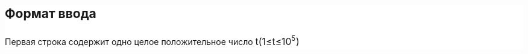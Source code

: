       
   </div>
   <h2>Формат ввода</h2>
   <div class="input-specification">
      <!--l. 65-->
      <p style="text-indent: 0em;">Первая строка содержит одно целое положительное число <!--l. 65--><span class="MathJax\_Preview" style="color: inherit; display: none;"></span><span id="MathJax-Element-20-Frame" class="mjx-chtml MathJax\_CHTML" tabindex="0" style="font-size: 113%;"><span id="MJXc-Node-135" class="mjx-math" style="text-indent: 0em;"><span id="MJXc-Node-136" class="mjx-mrow"><span id="MJXc-Node-137" class="mjx-mi"><span class="mjx-char MJXc-TeX-math-I" style="padding-top: 0.382em; padding-bottom: 0.319em;">t</span></span></span></span></span><script type="math/mml" id="MathJax-Element-20"><math display="inline" style="text-indent: 0em;" xmlns="http://www.w3.org/1998/Math/MathML"><mi>t</mi></math></script><!--l. 65--><span class="MathJax\_Preview" style="color: inherit; display: none;"></span><span id="MathJax-Element-21-Frame" class="mjx-chtml MathJax\_CHTML" tabindex="0" style="font-size: 113%;"><span id="MJXc-Node-138" class="mjx-math" style="text-indent: 0em;"><span id="MJXc-Node-139" class="mjx-mrow"><span id="MJXc-Node-140" class="mjx-mrow"><span id="MJXc-Node-141" class="mjx-mo"><span class="mjx-char MJXc-TeX-size1-R" style="padding-top: 0.635em; padding-bottom: 0.635em;">(</span></span><span id="MJXc-Node-142" class="mjx-mrow"><span id="MJXc-Node-143" class="mjx-mn"><span class="mjx-char MJXc-TeX-main-R" style="padding-top: 0.382em; padding-bottom: 0.319em;">1</span></span><span id="MJXc-Node-144" class="mjx-mo MJXc-space3"><span class="mjx-char MJXc-TeX-main-R" style="padding-top: 0.319em; padding-bottom: 0.509em;">≤</span></span><span id="MJXc-Node-145" class="mjx-mi MJXc-space3"><span class="mjx-char MJXc-TeX-math-I" style="padding-top: 0.382em; padding-bottom: 0.319em;">t</span></span><span id="MJXc-Node-146" class="mjx-mo MJXc-space3"><span class="mjx-char MJXc-TeX-main-R" style="padding-top: 0.319em; padding-bottom: 0.509em;">≤</span></span><span id="MJXc-Node-147" class="mjx-mn MJXc-space3"><span class="mjx-char MJXc-TeX-main-R" style="padding-top: 0.382em; padding-bottom: 0.319em;">1</span></span><span id="MJXc-Node-148" class="mjx-msup"><span class="mjx-base"><span id="MJXc-Node-149" class="mjx-mrow"><span id="MJXc-Node-150" class="mjx-mn"><span class="mjx-char MJXc-TeX-main-R" style="padding-top: 0.382em; padding-bottom: 0.382em;">0</span></span></span></span><span class="mjx-sup" style="font-size: 70.7%; vertical-align: 0.591em; padding-left: 0px; padding-right: 0.071em;"><span id="MJXc-Node-151" class="mjx-mrow" style=""><span id="MJXc-Node-152" class="mjx-mn"><span class="mjx-char MJXc-TeX-main-R" style="padding-top: 0.382em; padding-bottom: 0.382em;">5</span></span></span></span></span></span><span id="MJXc-Node-153" class="mjx-mo"><span class="mjx-char MJXc-TeX-size1-R" style="padding-top: 0.635em; padding-bottom: 0.635em;">)</span></span></span></span></span></span><script type="math/mml" id="MathJax-Element-21"><math display="inline" style="text-indent: 0em;" xmlns="http://www.w3.org/1998/Math/MathML"><mrow><mo>(</mo><mrow><mn>1</mn> <mo>≤</mo> <mi>t</mi> <mo>≤</mo> <mn
